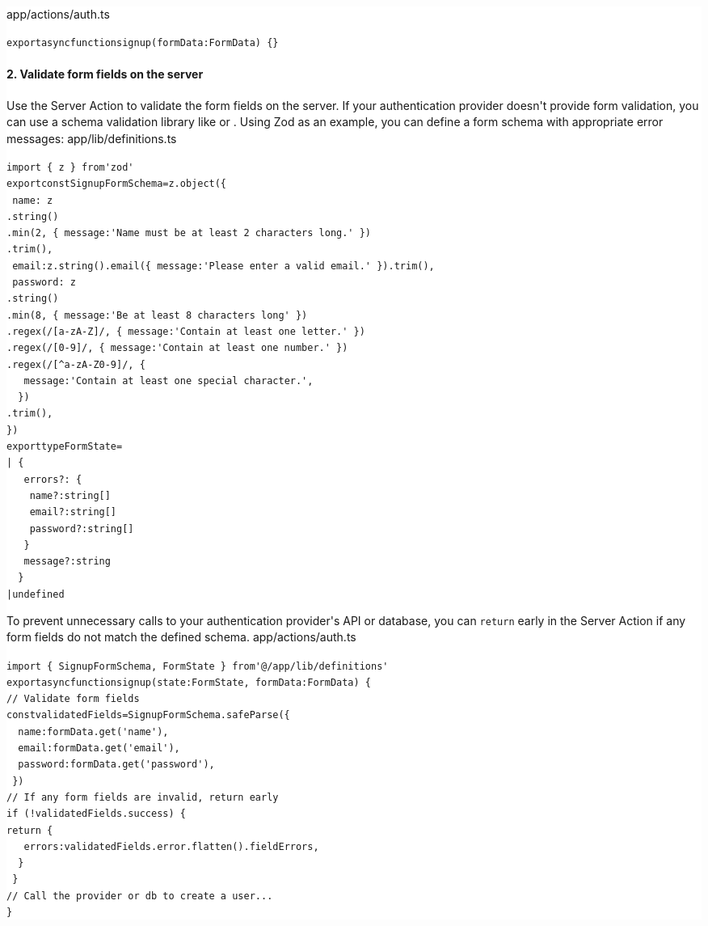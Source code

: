 app/actions/auth.ts
```
exportasyncfunctionsignup(formData:FormData) {}
```

#### 2. Validate form fields on the server
Use the Server Action to validate the form fields on the server. If your authentication provider doesn't provide form validation, you can use a schema validation library like or .
Using Zod as an example, you can define a form schema with appropriate error messages:
app/lib/definitions.ts
```
import { z } from'zod'
exportconstSignupFormSchema=z.object({
 name: z
.string()
.min(2, { message:'Name must be at least 2 characters long.' })
.trim(),
 email:z.string().email({ message:'Please enter a valid email.' }).trim(),
 password: z
.string()
.min(8, { message:'Be at least 8 characters long' })
.regex(/[a-zA-Z]/, { message:'Contain at least one letter.' })
.regex(/[0-9]/, { message:'Contain at least one number.' })
.regex(/[^a-zA-Z0-9]/, {
   message:'Contain at least one special character.',
  })
.trim(),
})
exporttypeFormState=
| {
   errors?: {
    name?:string[]
    email?:string[]
    password?:string[]
   }
   message?:string
  }
|undefined
```

To prevent unnecessary calls to your authentication provider's API or database, you can `return` early in the Server Action if any form fields do not match the defined schema.
app/actions/auth.ts
```
import { SignupFormSchema, FormState } from'@/app/lib/definitions'
exportasyncfunctionsignup(state:FormState, formData:FormData) {
// Validate form fields
constvalidatedFields=SignupFormSchema.safeParse({
  name:formData.get('name'),
  email:formData.get('email'),
  password:formData.get('password'),
 })
// If any form fields are invalid, return early
if (!validatedFields.success) {
return {
   errors:validatedFields.error.flatten().fieldErrors,
  }
 }
// Call the provider or db to create a user...
}
```
